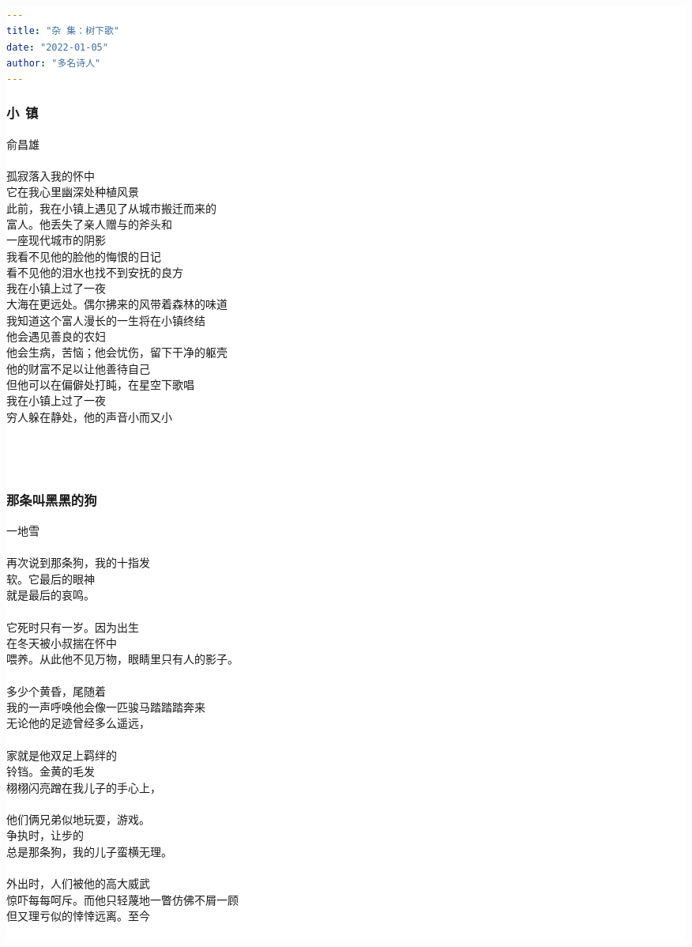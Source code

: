 ```yaml
---
title: "杂 集：树下歌"
date: "2022-01-05"
author: "多名诗人"
---
```



### 小  镇
俞昌雄  
　  
孤寂落入我的怀中  
它在我心里幽深处种植风景  
此前，我在小镇上遇见了从城市搬迁而来的  
富人。他丢失了亲人赠与的斧头和  
一座现代城市的阴影  
我看不见他的脸他的悔恨的日记  
看不见他的泪水也找不到安抚的良方  
我在小镇上过了一夜  
大海在更远处。偶尔拂来的风带着森林的味道  
我知道这个富人漫长的一生将在小镇终结  
他会遇见善良的农妇  
他会生病，苦恼；他会忧伤，留下干净的躯壳  
他的财富不足以让他善待自己  
但他可以在偏僻处打盹，在星空下歌唱  
我在小镇上过了一夜  
穷人躲在静处，他的声音小而又小  
　  
　  
　  
### 那条叫黑黑的狗
一地雪  
　  
再次说到那条狗，我的十指发  
软。它最后的眼神  
就是最后的哀鸣。  
　  
它死时只有一岁。因为出生  
在冬天被小叔揣在怀中  
喂养。从此他不见万物，眼睛里只有人的影子。  
　  
多少个黄昏，尾随着  
我的一声呼唤他会像一匹骏马踏踏踏奔来  
无论他的足迹曾经多么遥远，  
　  
家就是他双足上羁绊的  
铃铛。金黄的毛发  
栩栩闪亮蹭在我儿子的手心上，  
　  
他们俩兄弟似地玩耍，游戏。  
争执时，让步的  
总是那条狗，我的儿子蛮横无理。  
　  
外出时，人们被他的高大威武  
惊吓每每呵斥。而他只轻蔑地一瞥仿佛不屑一顾  
但又理亏似的悻悻远离。至今  
　  